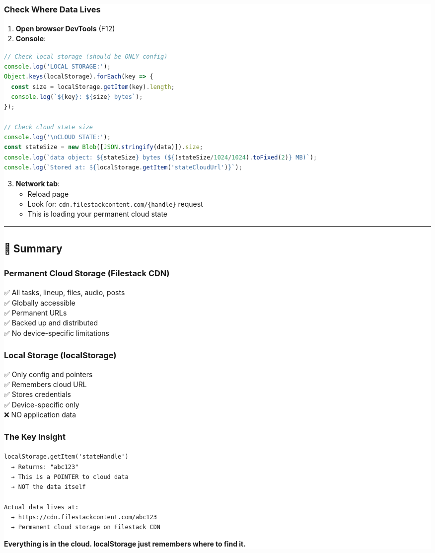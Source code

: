 ### Check Where Data Lives

1. **Open browser DevTools** (F12)
2. **Console**:

```javascript
// Check local storage (should be ONLY config)
console.log('LOCAL STORAGE:');
Object.keys(localStorage).forEach(key => {
  const size = localStorage.getItem(key).length;
  console.log(`${key}: ${size} bytes`);
});

// Check cloud state size
console.log('\nCLOUD STATE:');
const stateSize = new Blob([JSON.stringify(data)]).size;
console.log(`data object: ${stateSize} bytes (${(stateSize/1024/1024).toFixed(2)} MB)`);
console.log(`Stored at: ${localStorage.getItem('stateCloudUrl')}`);
```

3. **Network tab**:
   - Reload page
   - Look for: `cdn.filestackcontent.com/{handle}` request
   - This is loading your permanent cloud state

---

## 🎯 Summary

### Permanent Cloud Storage (Filestack CDN)

✅ All tasks, lineup, files, audio, posts  
✅ Globally accessible  
✅ Permanent URLs  
✅ Backed up and distributed  
✅ No device-specific limitations  

### Local Storage (localStorage)

✅ Only config and pointers  
✅ Remembers cloud URL  
✅ Stores credentials  
✅ Device-specific only  
❌ NO application data  

### The Key Insight

```
localStorage.getItem('stateHandle') 
  → Returns: "abc123"
  → This is a POINTER to cloud data
  → NOT the data itself

Actual data lives at:
  → https://cdn.filestackcontent.com/abc123
  → Permanent cloud storage on Filestack CDN
```

**Everything is in the cloud. localStorage just remembers where to find it.**
